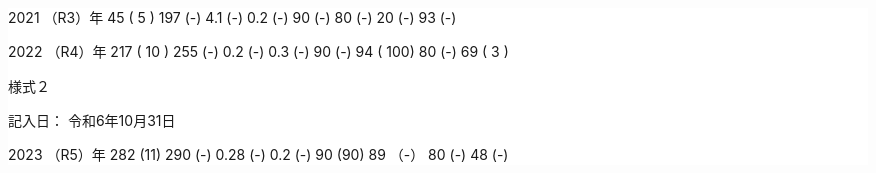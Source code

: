 2021
（R3）年
45
( 5 )
197
(-)
4.1
(-)
0.2
(-)
90
(-)
80
(-)
20
(-)
93
(-)

2022
（R4）年
217
( 10 )
255
(-)
0.2
(-)
0.3
(-)
90
(-)
94
( 100)
80
(-)
69
( 3 )

様式２

記入日： 令和6年10月31日

2023
（R5）年
282
(11)
290
(-)
0.28
(-)
0.2
(-)
90
(90)
89
（-）
80
(-)
48
(-)
